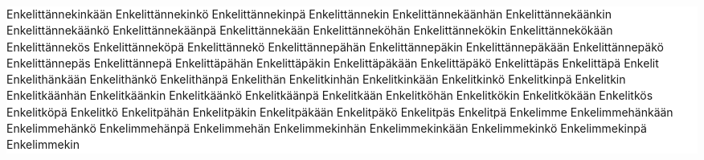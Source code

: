 Enkelittännekinkään
Enkelittännekinkö
Enkelittännekinpä
Enkelittännekin
Enkelittännekäänhän
Enkelittännekäänkin
Enkelittännekäänkö
Enkelittännekäänpä
Enkelittännekään
Enkelittänneköhän
Enkelittännekökin
Enkelittännekökään
Enkelittännekös
Enkelittänneköpä
Enkelittännekö
Enkelittännepähän
Enkelittännepäkin
Enkelittännepäkään
Enkelittännepäkö
Enkelittännepäs
Enkelittännepä
Enkelittäpähän
Enkelittäpäkin
Enkelittäpäkään
Enkelittäpäkö
Enkelittäpäs
Enkelittäpä
Enkelit
Enkelithänkään
Enkelithänkö
Enkelithänpä
Enkelithän
Enkelitkinhän
Enkelitkinkään
Enkelitkinkö
Enkelitkinpä
Enkelitkin
Enkelitkäänhän
Enkelitkäänkin
Enkelitkäänkö
Enkelitkäänpä
Enkelitkään
Enkelitköhän
Enkelitkökin
Enkelitkökään
Enkelitkös
Enkelitköpä
Enkelitkö
Enkelitpähän
Enkelitpäkin
Enkelitpäkään
Enkelitpäkö
Enkelitpäs
Enkelitpä
Enkelimme
Enkelimmehänkään
Enkelimmehänkö
Enkelimmehänpä
Enkelimmehän
Enkelimmekinhän
Enkelimmekinkään
Enkelimmekinkö
Enkelimmekinpä
Enkelimmekin
